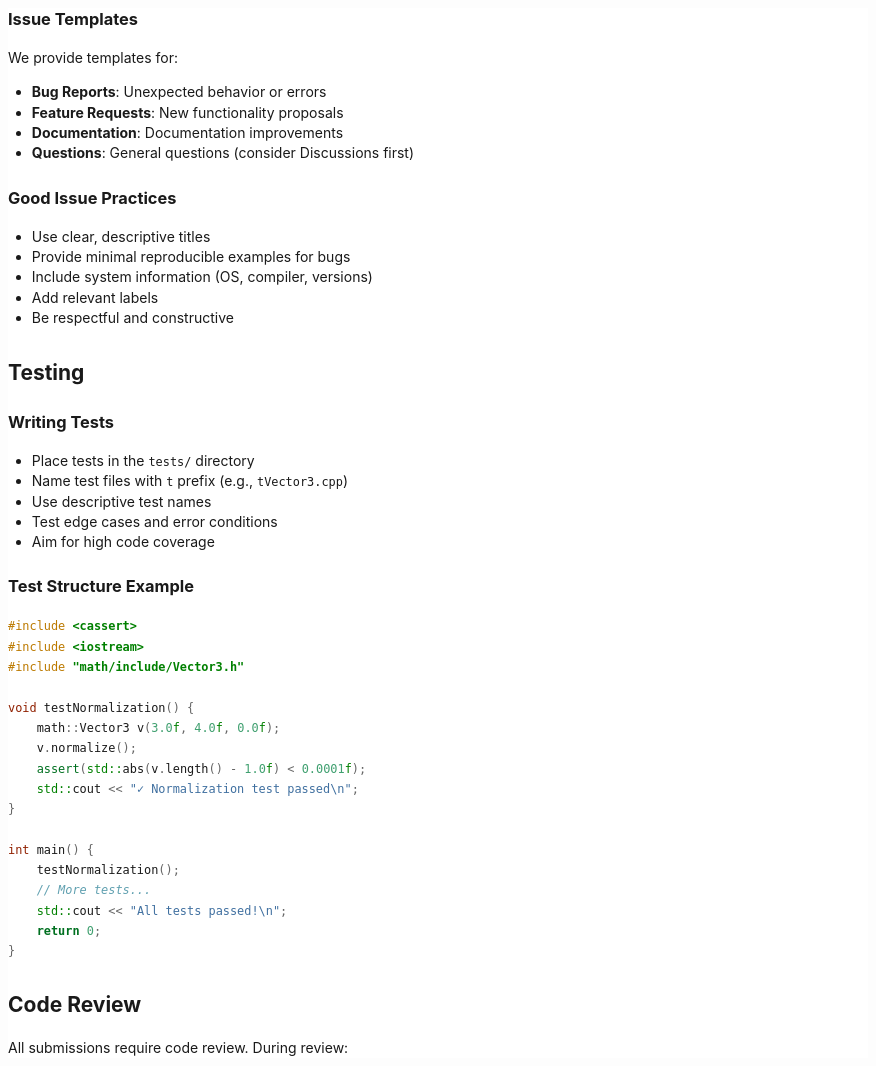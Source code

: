 ### Issue Templates

We provide templates for:
- **Bug Reports**: Unexpected behavior or errors
- **Feature Requests**: New functionality proposals
- **Documentation**: Documentation improvements
- **Questions**: General questions (consider Discussions first)

### Good Issue Practices

- Use clear, descriptive titles
- Provide minimal reproducible examples for bugs
- Include system information (OS, compiler, versions)
- Add relevant labels
- Be respectful and constructive

## Testing

### Writing Tests

- Place tests in the `tests/` directory
- Name test files with `t` prefix (e.g., `tVector3.cpp`)
- Use descriptive test names
- Test edge cases and error conditions
- Aim for high code coverage

### Test Structure Example

```cpp
#include <cassert>
#include <iostream>
#include "math/include/Vector3.h"

void testNormalization() {
    math::Vector3 v(3.0f, 4.0f, 0.0f);
    v.normalize();
    assert(std::abs(v.length() - 1.0f) < 0.0001f);
    std::cout << "✓ Normalization test passed\n";
}

int main() {
    testNormalization();
    // More tests...
    std::cout << "All tests passed!\n";
    return 0;
}
```

## Code Review

All submissions require code review. During review:
